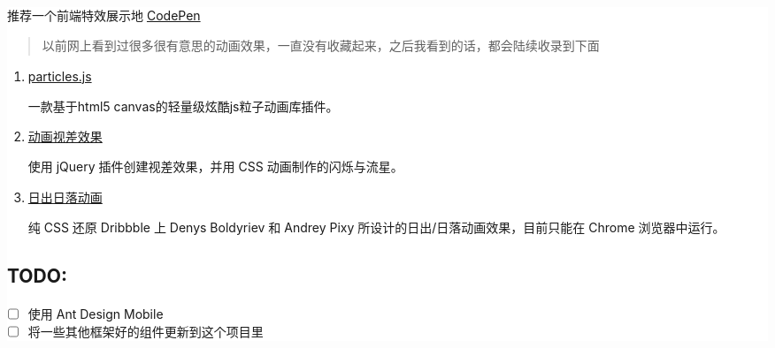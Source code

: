 推荐一个前端特效展示地 [CodePen](http://codepen.io/)

> 以前网上看到过很多很有意思的动画效果，一直没有收藏起来，之后我看到的话，都会陆续收录到下面

1. 	[particles.js](http://vincentgarreau.com/particles.js/)

	一款基于html5 canvas的轻量级炫酷js粒子动画库插件。
	
2. [动画视差效果](http://codepen.io/anatravas/pen/NbggmR)
	
	使用 jQuery 插件创建视差效果，并用 CSS 动画制作的闪烁与流星。
	
3. [日出日落动画](http://codepen.io/davidkpiano/pen/VmMWZW)	

	纯 CSS 还原 Dribbble 上 Denys Boldyriev 和 Andrey Pixy 所设计的日出/日落动画效果，目前只能在 Chrome 浏览器中运行。

## TODO:

- [ ] 使用 Ant Design Mobile
- [ ] 将一些其他框架好的组件更新到这个项目里 